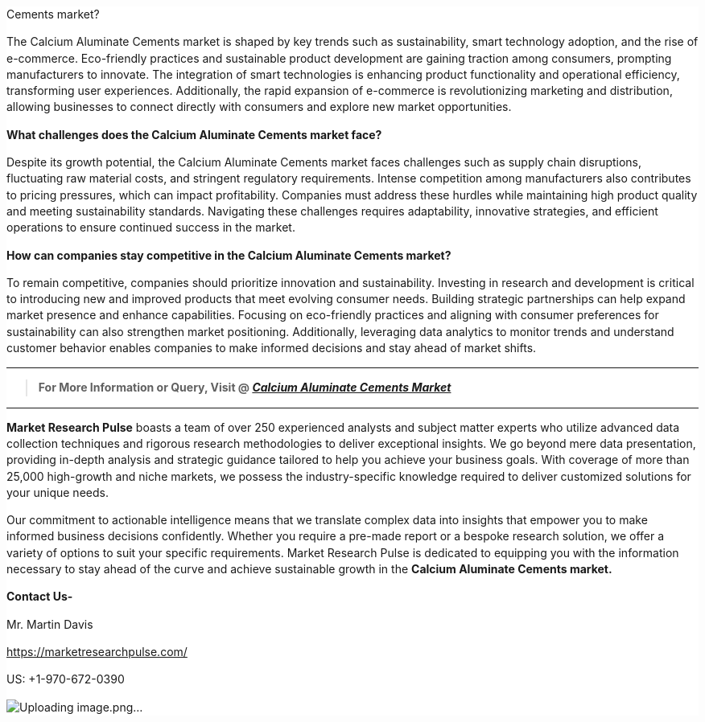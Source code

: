 Cements market?</strong></p><p>The Calcium Aluminate Cements market is shaped by key trends such as sustainability, smart technology adoption, and the rise of e-commerce. Eco-friendly practices and sustainable product development are gaining traction among consumers, prompting manufacturers to innovate. The integration of smart technologies is enhancing product functionality and operational efficiency, transforming user experiences. Additionally, the rapid expansion of e-commerce is revolutionizing marketing and distribution, allowing businesses to connect directly with consumers and explore new market opportunities.</p><p><strong>What challenges does the Calcium Aluminate Cements market face?</strong></p><p>Despite its growth potential, the Calcium Aluminate Cements market faces challenges such as supply chain disruptions, fluctuating raw material costs, and stringent regulatory requirements. Intense competition among manufacturers also contributes to pricing pressures, which can impact profitability. Companies must address these hurdles while maintaining high product quality and meeting sustainability standards. Navigating these challenges requires adaptability, innovative strategies, and efficient operations to ensure continued success in the market.</p><p><strong>How can companies stay competitive in the Calcium Aluminate Cements market?</strong></p><p>To remain competitive, companies should prioritize innovation and sustainability. Investing in research and development is critical to introducing new and improved products that meet evolving consumer needs. Building strategic partnerships can help expand market presence and enhance capabilities. Focusing on eco-friendly practices and aligning with consumer preferences for sustainability can also strengthen market positioning. Additionally, leveraging data analytics to monitor trends and understand customer behavior enables companies to make informed decisions and stay ahead of market shifts.</p><hr /><blockquote><p><strong>For More Information or Query, Visit @&nbsp;<em><a href="https://marketresearchpulse.com/report/52375/calcium-aluminate-cements-market?utm_source=Linkedin&utm_medium=0116">Calcium Aluminate Cements Market</a></em></strong></p></blockquote><hr /><p><strong>Market Research Pulse</strong> boasts a team of over 250 experienced analysts and subject matter experts who utilize advanced data collection techniques and rigorous research methodologies to deliver exceptional insights. We go beyond mere data presentation, providing in-depth analysis and strategic guidance tailored to help you achieve your business goals. With coverage of more than 25,000 high-growth and niche markets, we possess the industry-specific knowledge required to deliver customized solutions for your unique needs.</p><p>Our commitment to actionable intelligence means that we translate complex data into insights that empower you to make informed business decisions confidently. Whether you require a pre-made report or a bespoke research solution, we offer a variety of options to suit your specific requirements. Market Research Pulse is dedicated to equipping you with the information necessary to stay ahead of the curve and achieve sustainable growth in the <strong>Calcium Aluminate Cements market.</strong></p><p><strong>Contact Us-</strong></p><p>Mr. Martin Davis</p><p>https://marketresearchpulse.com/</p><p>US: +1-970-672-0390</p>
![Uploading image.png…]()
